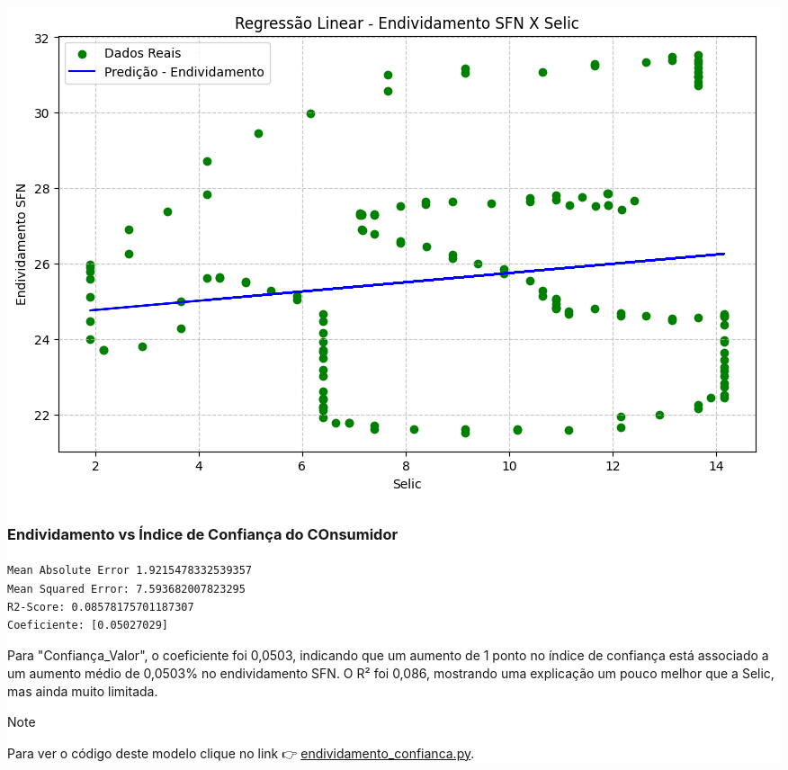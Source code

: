 ![Endividamento vs Selic - Regressão Linear Simples](https://github.com/ICEI-PUC-Minas-PMV-SI/pmv-si-2024-2-pe7-t1-juros_inadimplencia/blob/main/docs/img/endividamento_selic.png)

</div>

### Endividamento vs Índice de Confiança do COnsumidor
```
Mean Absolute Error 1.9215478332539357
Mean Squared Error: 7.593682007823295
R2-Score: 0.08578175701187307
Coeficiente: [0.05027029]
```
Para "Confiança_Valor", o coeficiente foi 0,0503, indicando que um aumento de 1 ponto no índice de confiança está associado a um aumento médio de 0,0503% no endividamento SFN. O R² foi 0,086, mostrando uma explicação um pouco melhor que a Selic, mas ainda muito limitada.

> [!NOTE]
> Para ver o código deste modelo clique no link 👉 [endividamento_confianca.py](https://github.com/ICEI-PUC-Minas-PMV-SI/pmv-si-2024-2-pe7-t1-juros_inadimplencia/blob/main/src/endividamento_confianca_alisson_bruno.py).

<div align="center">
